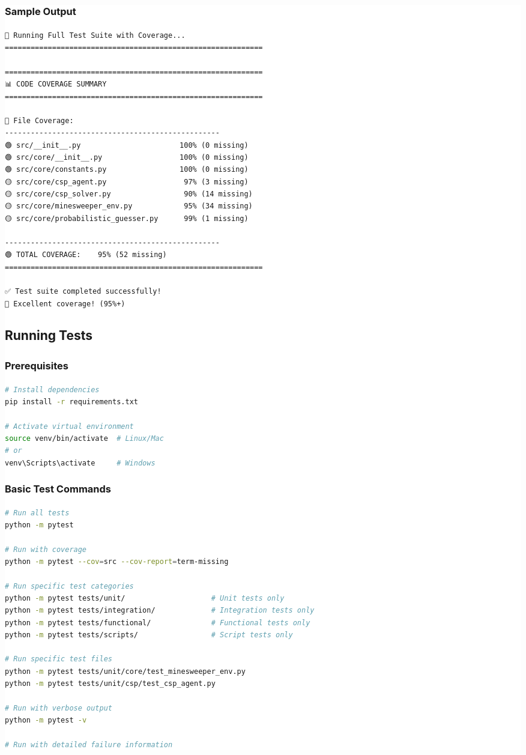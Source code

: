 ### Sample Output
```
🚀 Running Full Test Suite with Coverage...
============================================================

============================================================
📊 CODE COVERAGE SUMMARY
============================================================

📁 File Coverage:
--------------------------------------------------
🟢 src/__init__.py                       100% (0 missing)
🟢 src/core/__init__.py                  100% (0 missing)
🟢 src/core/constants.py                 100% (0 missing)
🟡 src/core/csp_agent.py                  97% (3 missing)
🟡 src/core/csp_solver.py                 90% (14 missing)
🟡 src/core/minesweeper_env.py            95% (34 missing)
🟡 src/core/probabilistic_guesser.py      99% (1 missing)

--------------------------------------------------
🟢 TOTAL COVERAGE:    95% (52 missing)
============================================================

✅ Test suite completed successfully!
🎉 Excellent coverage! (95%+)
```

## Running Tests

### Prerequisites
```bash
# Install dependencies
pip install -r requirements.txt

# Activate virtual environment
source venv/bin/activate  # Linux/Mac
# or
venv\Scripts\activate     # Windows
```

### Basic Test Commands

```bash
# Run all tests
python -m pytest

# Run with coverage
python -m pytest --cov=src --cov-report=term-missing

# Run specific test categories
python -m pytest tests/unit/                    # Unit tests only
python -m pytest tests/integration/             # Integration tests only
python -m pytest tests/functional/              # Functional tests only
python -m pytest tests/scripts/                 # Script tests only

# Run specific test files
python -m pytest tests/unit/core/test_minesweeper_env.py
python -m pytest tests/unit/csp/test_csp_agent.py

# Run with verbose output
python -m pytest -v

# Run with detailed failure information
```